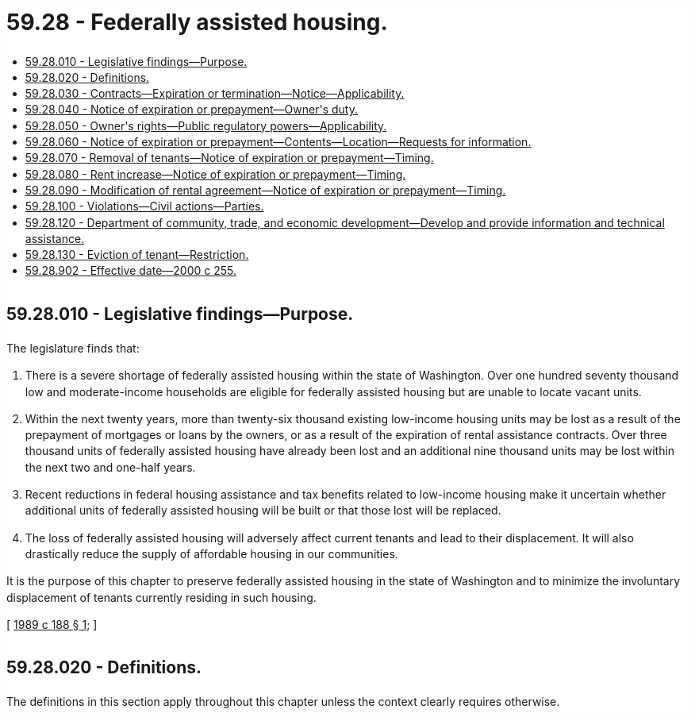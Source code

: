 # 59.28 - Federally assisted housing.
* [59.28.010 - Legislative findings—Purpose.](#5928010---legislative-findingspurpose)
* [59.28.020 - Definitions.](#5928020---definitions)
* [59.28.030 - Contracts—Expiration or termination—Notice—Applicability.](#5928030---contractsexpiration-or-terminationnoticeapplicability)
* [59.28.040 - Notice of expiration or prepayment—Owner's duty.](#5928040---notice-of-expiration-or-prepaymentowners-duty)
* [59.28.050 - Owner's rights—Public regulatory powers—Applicability.](#5928050---owners-rightspublic-regulatory-powersapplicability)
* [59.28.060 - Notice of expiration or prepayment—Contents—Location—Requests for information.](#5928060---notice-of-expiration-or-prepaymentcontentslocationrequests-for-information)
* [59.28.070 - Removal of tenants—Notice of expiration or prepayment—Timing.](#5928070---removal-of-tenantsnotice-of-expiration-or-prepaymenttiming)
* [59.28.080 - Rent increase—Notice of expiration or prepayment—Timing.](#5928080---rent-increasenotice-of-expiration-or-prepaymenttiming)
* [59.28.090 - Modification of rental agreement—Notice of expiration or prepayment—Timing.](#5928090---modification-of-rental-agreementnotice-of-expiration-or-prepaymenttiming)
* [59.28.100 - Violations—Civil actions—Parties.](#5928100---violationscivil-actionsparties)
* [59.28.120 - Department of community, trade, and economic development—Develop and provide information and technical assistance.](#5928120---department-of-community-trade-and-economic-developmentdevelop-and-provide-information-and-technical-assistance)
* [59.28.130 - Eviction of tenant—Restriction.](#5928130---eviction-of-tenantrestriction)
* [59.28.902 - Effective date—2000 c 255.](#5928902---effective-date2000-c-255)
## 59.28.010 - Legislative findings—Purpose.
The legislature finds that:

1. There is a severe shortage of federally assisted housing within the state of Washington. Over one hundred seventy thousand low and moderate-income households are eligible for federally assisted housing but are unable to locate vacant units.

2. Within the next twenty years, more than twenty-six thousand existing low-income housing units may be lost as a result of the prepayment of mortgages or loans by the owners, or as a result of the expiration of rental assistance contracts. Over three thousand units of federally assisted housing have already been lost and an additional nine thousand units may be lost within the next two and one-half years.

3. Recent reductions in federal housing assistance and tax benefits related to low-income housing make it uncertain whether additional units of federally assisted housing will be built or that those lost will be replaced.

4. The loss of federally assisted housing will adversely affect current tenants and lead to their displacement. It will also drastically reduce the supply of affordable housing in our communities.

It is the purpose of this chapter to preserve federally assisted housing in the state of Washington and to minimize the involuntary displacement of tenants currently residing in such housing.

\[ [1989 c 188 § 1](http://leg.wa.gov/CodeReviser/documents/sessionlaw/1989c188.pdf?cite=1989%20c%20188%20§%201); \]

## 59.28.020 - Definitions.
The definitions in this section apply throughout this chapter unless the context clearly requires otherwise.
